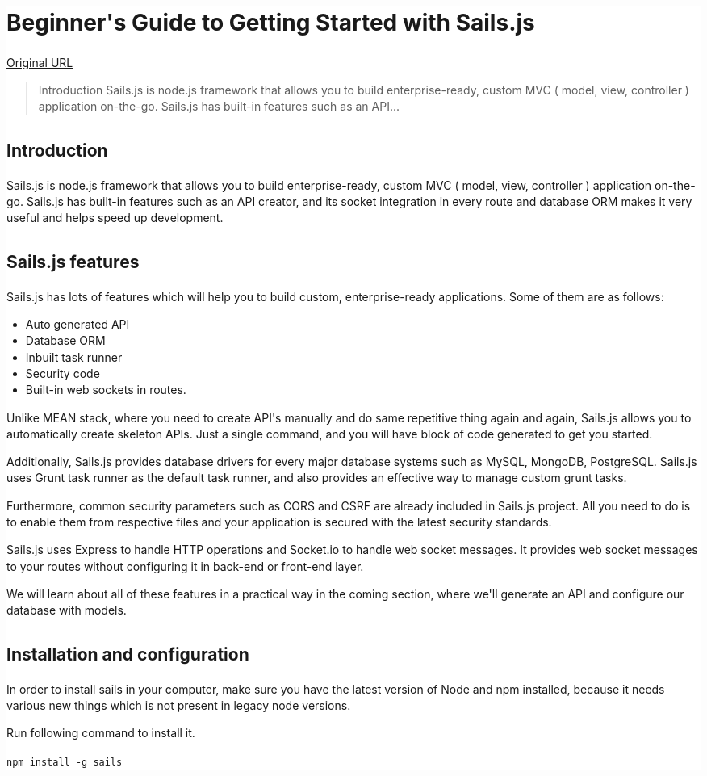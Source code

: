 # Beginner's Guide to Getting Started with Sails.js

[Original URL](https://www.codementor.io/nodejs/tutorial/how-to-setup-sailsjs-tutorial-beginners)

> Introduction Sails.js is node.js framework that allows you to build enterprise-ready, custom MVC ( model, view, controller ) application on-the-go. Sails.js has built-in features such as an API...

## Introduction

Sails.js is node.js framework that allows you to build enterprise-ready, custom MVC ( model, view, controller ) application on-the-go. Sails.js has built-in features such as an API creator, and its socket integration in every route and database ORM makes it very useful and helps speed up development.

## Sails.js features

Sails.js has lots of features which will help you to build custom, enterprise-ready applications. Some of them are as follows:

- Auto generated API
- Database ORM
- Inbuilt task runner
- Security code
- Built-in web sockets in routes.

Unlike MEAN stack, where you need to create API's manually and do same repetitive thing again and again, Sails.js allows you to automatically create skeleton APIs. Just a single command, and you will have block of code generated to get you started.

Additionally, Sails.js provides database drivers for every major database systems such as MySQL, MongoDB, PostgreSQL. Sails.js uses Grunt task runner as the default task runner, and also provides an effective way to manage custom grunt tasks.

Furthermore, common security parameters such as CORS and CSRF are already included in Sails.js project. All you need to do is to enable them from respective files and your application is secured with the latest security standards.

Sails.js uses Express to handle HTTP operations and Socket.io to handle web socket messages. It provides web socket messages to your routes without configuring it in back-end or front-end layer.

We will learn about all of these features in a practical way in the coming section, where we'll generate an API and configure our database with models.

## Installation and configuration

In order to install sails in your computer, make sure you have the latest version of Node and npm installed, because it needs various new things which is not present in legacy node versions.

Run following command to install it.

```
npm install -g sails
```
